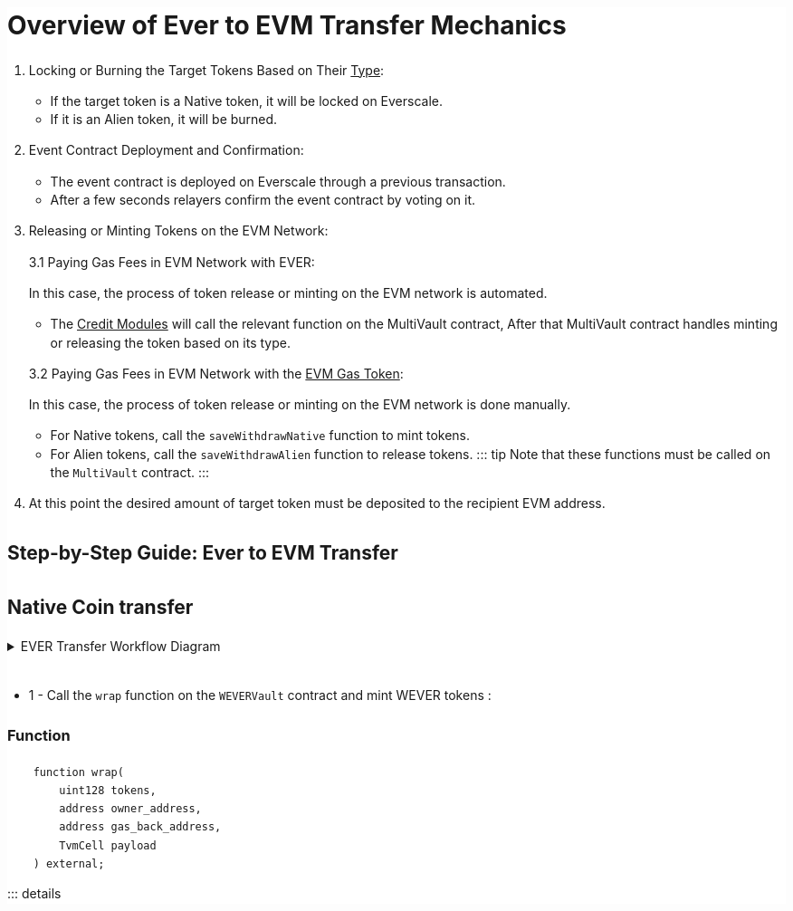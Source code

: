 # Overview of Ever to EVM Transfer Mechanics 

1. Locking or Burning the Target Tokens Based on Their [Type](./Concepts/TokenTypes.md#token-types):
   - If the target token is a Native token, it will be locked on Everscale. 
   - If it is an Alien token, it will be burned. 

2. Event Contract Deployment and Confirmation: 
   - The event contract is deployed on Everscale through a previous transaction. 
   - After a few seconds relayers confirm the event contract by voting on it. 

3. Releasing or Minting Tokens on the EVM Network: 

   3.1 Paying Gas Fees in EVM Network with EVER: 

    In this case, the process of token release or minting on the EVM network is automated.
      - The [Credit Modules](./Concepts/CreditModules.md#Credit-Modules) will call the relevant function on the MultiVault contract,
      After that MultiVault contract handles minting or releasing the token based on its type.

   3.2 Paying Gas Fees in EVM Network with the [EVM Gas Token](./Concepts/TokenTypes.md#evm-gas-tokens):

    In this case, the process of token release or minting on the EVM network is done manually.
    - For Native tokens, call the `saveWithdrawNative` function to mint tokens. 
    - For Alien tokens, call the `saveWithdrawAlien` function to release tokens. 
    ::: tip
    Note that these functions must be called on the `MultiVault` contract. 
    :::
    
4. At this point the desired amount of target token must be deposited to the recipient EVM address.

## Step-by-Step Guide: Ever to EVM Transfer

## Native Coin transfer

<details><summary> EVER Transfer Workflow Diagram</summary></details>
<br/>

- 1 - Call the `wrap` function on the `WEVERVault` contract and mint WEVER tokens :

### Function

```solidity
    function wrap(
        uint128 tokens,
        address owner_address,
        address gas_back_address,
        TvmCell payload
    ) external;
```

::: details
